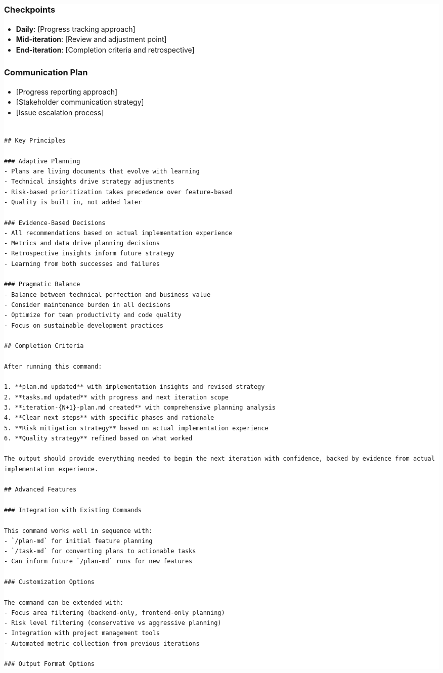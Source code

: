 ### Checkpoints
- **Daily**: [Progress tracking approach]
- **Mid-iteration**: [Review and adjustment point]
- **End-iteration**: [Completion criteria and retrospective]

### Communication Plan
- [Progress reporting approach]
- [Stakeholder communication strategy]
- [Issue escalation process]
```

## Key Principles

### Adaptive Planning
- Plans are living documents that evolve with learning
- Technical insights drive strategy adjustments
- Risk-based prioritization takes precedence over feature-based
- Quality is built in, not added later

### Evidence-Based Decisions
- All recommendations based on actual implementation experience
- Metrics and data drive planning decisions
- Retrospective insights inform future strategy
- Learning from both successes and failures

### Pragmatic Balance
- Balance between technical perfection and business value
- Consider maintenance burden in all decisions
- Optimize for team productivity and code quality
- Focus on sustainable development practices

## Completion Criteria

After running this command:

1. **plan.md updated** with implementation insights and revised strategy
2. **tasks.md updated** with progress and next iteration scope  
3. **iteration-{N+1}-plan.md created** with comprehensive planning analysis
4. **Clear next steps** with specific phases and rationale
5. **Risk mitigation strategy** based on actual implementation experience
6. **Quality strategy** refined based on what worked

The output should provide everything needed to begin the next iteration with confidence, backed by evidence from actual implementation experience.

## Advanced Features

### Integration with Existing Commands

This command works well in sequence with:
- `/plan-md` for initial feature planning
- `/task-md` for converting plans to actionable tasks
- Can inform future `/plan-md` runs for new features

### Customization Options

The command can be extended with:
- Focus area filtering (backend-only, frontend-only planning)
- Risk level filtering (conservative vs aggressive planning)
- Integration with project management tools
- Automated metric collection from previous iterations

### Output Format Options
```
